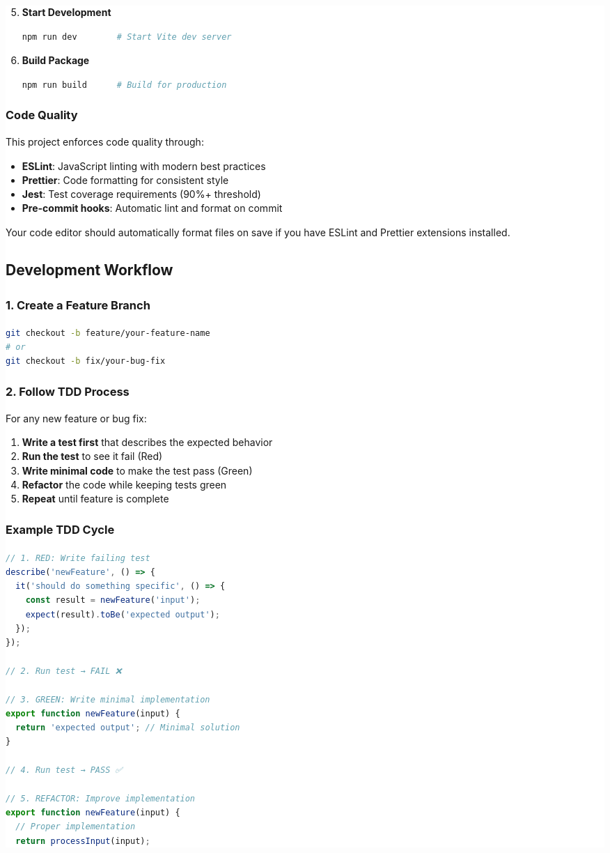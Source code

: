 5. **Start Development**

   ```bash
   npm run dev        # Start Vite dev server
   ```

6. **Build Package**
   ```bash
   npm run build      # Build for production
   ```

### Code Quality

This project enforces code quality through:

- **ESLint**: JavaScript linting with modern best practices
- **Prettier**: Code formatting for consistent style
- **Jest**: Test coverage requirements (90%+ threshold)
- **Pre-commit hooks**: Automatic lint and format on commit

Your code editor should automatically format files on save if you have ESLint
and Prettier extensions installed.

## Development Workflow

### 1. Create a Feature Branch

```bash
git checkout -b feature/your-feature-name
# or
git checkout -b fix/your-bug-fix
```

### 2. Follow TDD Process

For any new feature or bug fix:

1. **Write a test first** that describes the expected behavior
2. **Run the test** to see it fail (Red)
3. **Write minimal code** to make the test pass (Green)
4. **Refactor** the code while keeping tests green
5. **Repeat** until feature is complete

### Example TDD Cycle

```javascript
// 1. RED: Write failing test
describe('newFeature', () => {
  it('should do something specific', () => {
    const result = newFeature('input');
    expect(result).toBe('expected output');
  });
});

// 2. Run test → FAIL ❌

// 3. GREEN: Write minimal implementation
export function newFeature(input) {
  return 'expected output'; // Minimal solution
}

// 4. Run test → PASS ✅

// 5. REFACTOR: Improve implementation
export function newFeature(input) {
  // Proper implementation
  return processInput(input);
```